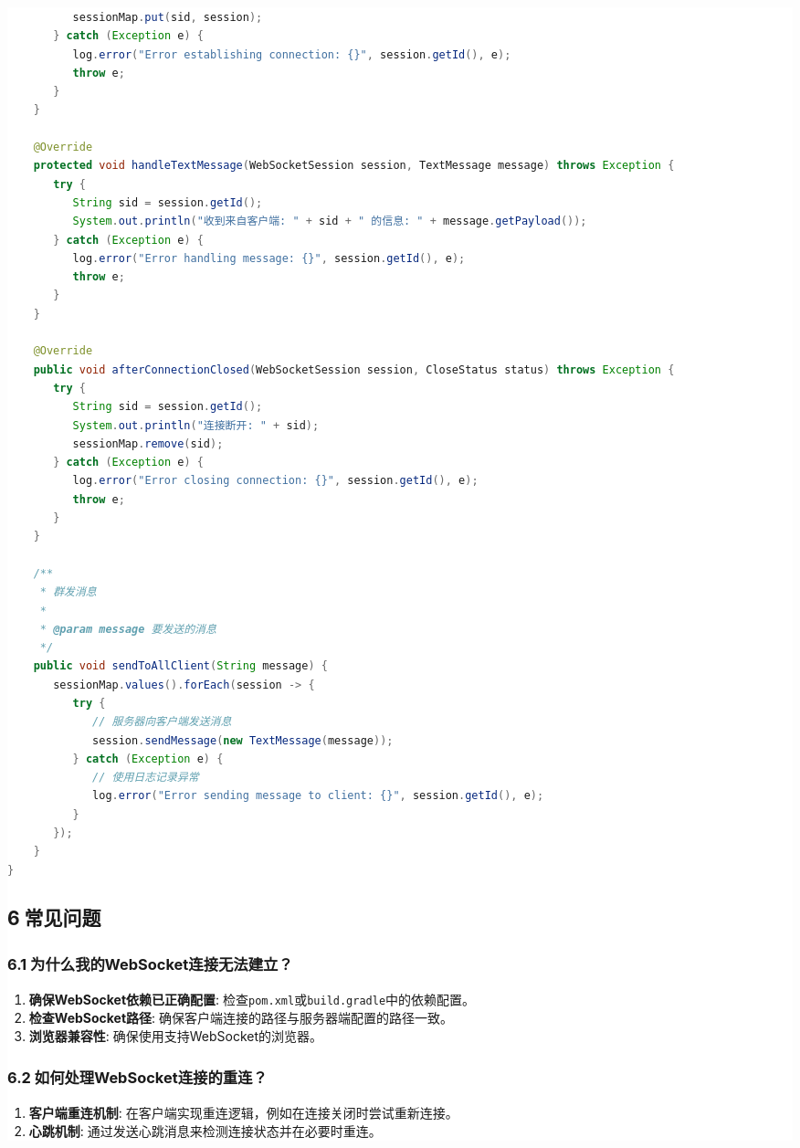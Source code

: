 ```java
          sessionMap.put(sid, session);  
       } catch (Exception e) {  
          log.error("Error establishing connection: {}", session.getId(), e);  
          throw e;  
       }  
    }  
  
    @Override  
    protected void handleTextMessage(WebSocketSession session, TextMessage message) throws Exception {  
       try {  
          String sid = session.getId();  
          System.out.println("收到来自客户端: " + sid + " 的信息: " + message.getPayload());  
       } catch (Exception e) {  
          log.error("Error handling message: {}", session.getId(), e);  
          throw e;  
       }  
    }  
  
    @Override  
    public void afterConnectionClosed(WebSocketSession session, CloseStatus status) throws Exception {  
       try {  
          String sid = session.getId();  
          System.out.println("连接断开: " + sid);  
          sessionMap.remove(sid);  
       } catch (Exception e) {  
          log.error("Error closing connection: {}", session.getId(), e);  
          throw e;  
       }  
    }  
  
    /**  
     * 群发消息  
     *  
     * @param message 要发送的消息  
     */  
    public void sendToAllClient(String message) {  
       sessionMap.values().forEach(session -> {  
          try {  
             // 服务器向客户端发送消息  
             session.sendMessage(new TextMessage(message));  
          } catch (Exception e) {  
             // 使用日志记录异常  
             log.error("Error sending message to client: {}", session.getId(), e);  
          }  
       });  
    }  
}
```

## 6 常见问题

### 6.1 为什么我的WebSocket连接无法建立？

1. **确保WebSocket依赖已正确配置**: 检查`pom.xml`或`build.gradle`中的依赖配置。
2. **检查WebSocket路径**: 确保客户端连接的路径与服务器端配置的路径一致。
3. **浏览器兼容性**: 确保使用支持WebSocket的浏览器。

### 6.2 如何处理WebSocket连接的重连？

1. **客户端重连机制**: 在客户端实现重连逻辑，例如在连接关闭时尝试重新连接。
2. **心跳机制**: 通过发送心跳消息来检测连接状态并在必要时重连。
